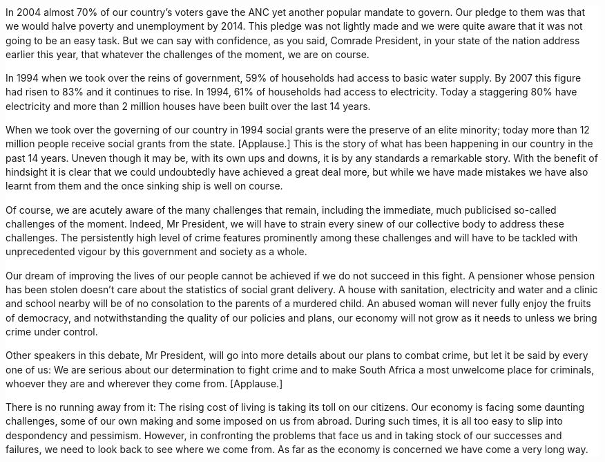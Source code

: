 In 2004 almost 70% of our country’s voters gave the ANC yet another popular
mandate to govern. Our pledge to them was that we would halve poverty and
unemployment by 2014. This pledge was not lightly made and we were quite
aware that it was not going to be an easy task. But we can say with
confidence, as you said, Comrade President, in your state of the nation
address earlier this year, that whatever the challenges of the moment, we
are on course.

In 1994 when we took over the reins of government, 59% of households had
access to basic water supply. By 2007 this figure had risen to 83% and it
continues to rise. In 1994, 61% of households had access to electricity.
Today a staggering 80% have electricity and more than 2 million houses have
been built over the last 14 years.

When we took over the governing of our country in 1994 social grants were
the preserve of an elite minority; today more than 12 million people
receive social grants from the state. [Applause.] This is the story of what
has been happening in our country in the past 14 years. Uneven though it
may be, with its own ups and downs, it is by any standards a remarkable
story. With the benefit of hindsight it is clear that we could undoubtedly
have achieved a great deal more, but while we have made mistakes we have
also learnt from them and the once sinking ship is well on course.

Of course, we are acutely aware of the many challenges that remain,
including the immediate, much publicised so-called challenges of the
moment. Indeed, Mr President, we will have to strain every sinew of our
collective body to address these challenges. The persistently high level of
crime features prominently among these challenges and will have to be
tackled with unprecedented vigour by this government and society as a
whole.

Our dream of improving the lives of our people cannot be achieved if we do
not succeed in this fight. A pensioner whose pension has been stolen
doesn’t care about the statistics of social grant delivery. A house with
sanitation, electricity and water and a clinic and school nearby will be of
no consolation to the parents of a murdered child. An abused woman will
never fully  enjoy the fruits of democracy, and notwithstanding the quality
of our policies and plans, our economy will not grow as it needs to unless
we bring crime under control.

Other speakers in this debate, Mr President, will go into more details
about our plans to combat crime, but let it be said by every one of us: We
are serious about our determination to fight crime and to make South Africa
a most unwelcome place for criminals, whoever they are and wherever they
come from. [Applause.]

There is no running away from it: The rising cost of living is taking its
toll on our citizens. Our economy is facing some daunting challenges, some
of our own making and some imposed on us from abroad. During such times, it
is all too easy to slip into despondency and pessimism. However, in
confronting the problems that face us and in taking stock of our successes
and failures, we need to look back to see where we come from. As far as the
economy is concerned we have come a very long way.
